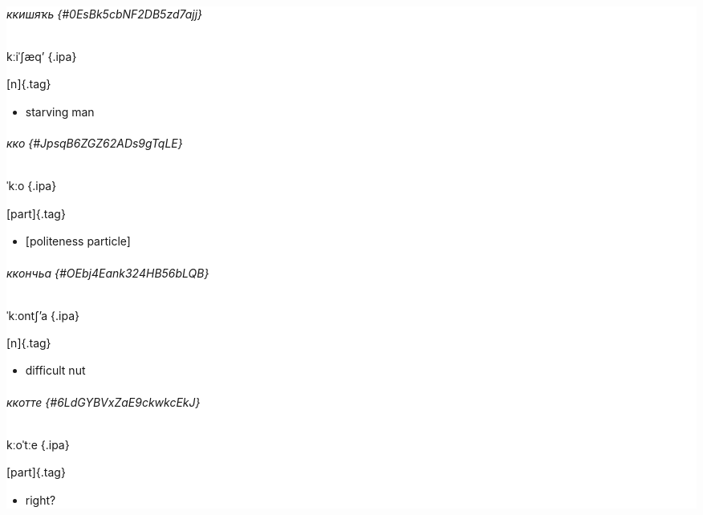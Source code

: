 <div class='word'>

<div class='title'>

###### ккишяҡь {#0EsBk5cbNF2DB5zd7ajj}

kːiˈʃæqʼ {.ipa}

</div>

[n]{.tag}

- starving man

</div>

<div class='word'>

<div class='title'>

###### кко {#JpsqB6ZGZ62ADs9gTqLE}

ˈkːo {.ipa}

</div>

[part]{.tag}

- [politeness particle]

</div>

<div class='word'>

<div class='title'>

###### ккончьа {#OEbj4Eank324HB56bLQB}

ˈkːontʃʼa {.ipa}

</div>

[n]{.tag}

- difficult nut

</div>

<div class='word'>

<div class='title'>

###### ккотте {#6LdGYBVxZaE9ckwkcEkJ}

kːoˈtːe {.ipa}

</div>

[part]{.tag}

- right?

</div>

<div class='word'>
